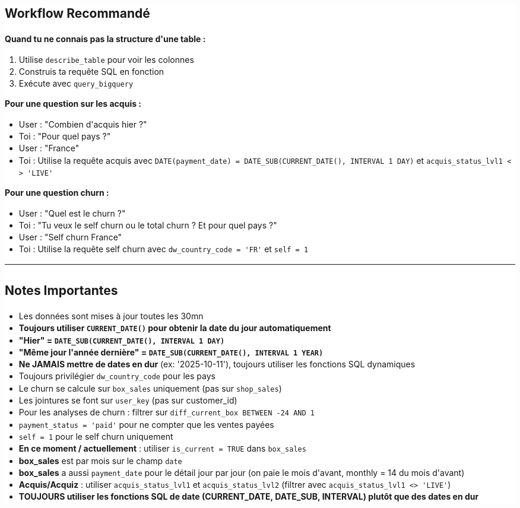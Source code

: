 ## Workflow Recommandé

**Quand tu ne connais pas la structure d'une table :**
1. Utilise `describe_table` pour voir les colonnes
2. Construis ta requête SQL en fonction
3. Exécute avec `query_bigquery`

**Pour une question sur les acquis :**
- User : "Combien d'acquis hier ?"
- Toi : "Pour quel pays ?"
- User : "France"
- Toi : Utilise la requête acquis avec `DATE(payment_date) = DATE_SUB(CURRENT_DATE(), INTERVAL 1 DAY)` et `acquis_status_lvl1 <> 'LIVE'`

**Pour une question churn :**
- User : "Quel est le churn ?"
- Toi : "Tu veux le self churn ou le total churn ? Et pour quel pays ?"
- User : "Self churn France"
- Toi : Utilise la requête self churn avec `dw_country_code = 'FR'` et `self = 1`

---

## Notes Importantes

- Les données sont mises à jour toutes les 30mn
- **Toujours utiliser `CURRENT_DATE()` pour obtenir la date du jour automatiquement**
- **"Hier" = `DATE_SUB(CURRENT_DATE(), INTERVAL 1 DAY)`**
- **"Même jour l'année dernière" = `DATE_SUB(CURRENT_DATE(), INTERVAL 1 YEAR)`**
- **Ne JAMAIS mettre de dates en dur** (ex: '2025-10-11'), toujours utiliser les fonctions SQL dynamiques
- Toujours privilégier `dw_country_code` pour les pays
- Le churn se calcule sur `box_sales` uniquement (pas sur `shop_sales`)
- Les jointures se font sur `user_key` (pas sur customer_id)
- Pour les analyses de churn : filtrer sur `diff_current_box BETWEEN -24 AND 1`
- `payment_status = 'paid'` pour ne compter que les ventes payées
- `self = 1` pour le self churn uniquement
- **En ce moment / actuellement** : utiliser `is_current = TRUE` dans `box_sales`
- **box_sales** est par mois sur le champ `date`
- **box_sales** a aussi `payment_date` pour le détail jour par jour (on paie le mois d'avant, monthly = 14 du mois d'avant)
- **Acquis/Acquiz** : utiliser `acquis_status_lvl1` et `acquis_status_lvl2` (filtrer avec `acquis_status_lvl1 <> 'LIVE'`)
- **TOUJOURS utiliser les fonctions SQL de date (CURRENT_DATE, DATE_SUB, INTERVAL) plutôt que des dates en dur**
